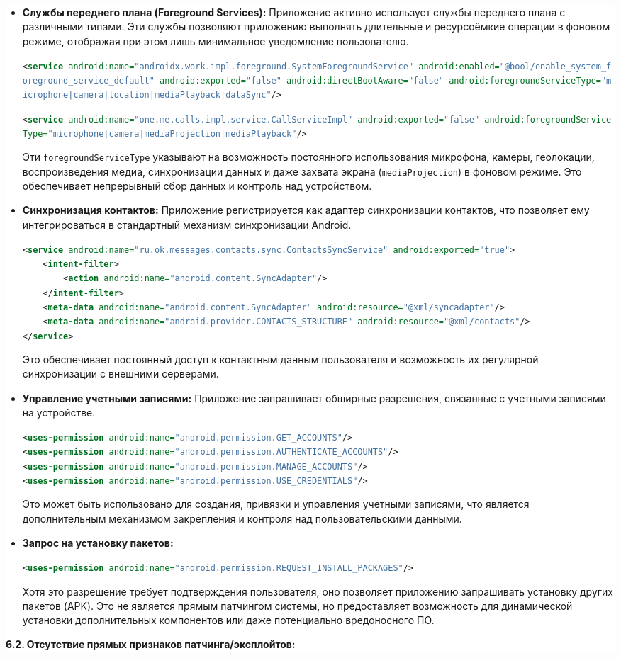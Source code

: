 
*   **Службы переднего плана (Foreground Services):**
    Приложение активно использует службы переднего плана с различными типами. Эти службы позволяют приложению выполнять длительные и ресурсоёмкие операции в фоновом режиме, отображая при этом лишь минимальное уведомление пользователю.
    ```235:244:app/src/main/AndroidManifest.xml
    <service android:name="androidx.work.impl.foreground.SystemForegroundService" android:enabled="@bool/enable_system_foreground_service_default" android:exported="false" android:directBootAware="false" android:foregroundServiceType="microphone|camera|location|mediaPlayback|dataSync"/>
    ```
    ```250:255:app/src/main/AndroidManifest.xml
    <service android:name="one.me.calls.impl.service.CallServiceImpl" android:exported="false" android:foregroundServiceType="microphone|camera|mediaProjection|mediaPlayback"/>
    ```
    Эти `foregroundServiceType` указывают на возможность постоянного использования микрофона, камеры, геолокации, воспроизведения медиа, синхронизации данных и даже захвата экрана (`mediaProjection`) в фоновом режиме. Это обеспечивает непрерывный сбор данных и контроль над устройством.

*   **Синхронизация контактов:**
    Приложение регистрируется как адаптер синхронизации контактов, что позволяет ему интегрироваться в стандартный механизм синхронизации Android.
    ```218:227:app/src/main/AndroidManifest.xml
    <service android:name="ru.ok.messages.contacts.sync.ContactsSyncService" android:exported="true">
        <intent-filter>
            <action android:name="android.content.SyncAdapter"/>
        </intent-filter>
        <meta-data android:name="android.content.SyncAdapter" android:resource="@xml/syncadapter"/>
        <meta-data android:name="android.provider.CONTACTS_STRUCTURE" android:resource="@xml/contacts"/>
    </service>
    ```
    Это обеспечивает постоянный доступ к контактным данным пользователя и возможность их регулярной синхронизации с внешними серверами.

*   **Управление учетными записями:**
    Приложение запрашивает обширные разрешения, связанные с учетными записями на устройстве.
    ```57:60:app/src/main/AndroidManifest.xml
    <uses-permission android:name="android.permission.GET_ACCOUNTS"/>
    <uses-permission android:name="android.permission.AUTHENTICATE_ACCOUNTS"/>
    <uses-permission android:name="android.permission.MANAGE_ACCOUNTS"/>
    <uses-permission android:name="android.permission.USE_CREDENTIALS"/>
    ```
    Это может быть использовано для создания, привязки и управления учетными записями, что является дополнительным механизмом закрепления и контроля над пользовательскими данными.

*   **Запрос на установку пакетов:**
    ```5:5:app/src/main/AndroidManifest.xml
    <uses-permission android:name="android.permission.REQUEST_INSTALL_PACKAGES"/>
    ```
    Хотя это разрешение требует подтверждения пользователя, оно позволяет приложению запрашивать установку других пакетов (APK). Это не является прямым патчингом системы, но предоставляет возможность для динамической установки дополнительных компонентов или даже потенциально вредоносного ПО.

**6.2. Отсутствие прямых признаков патчинга/эксплойтов:**
